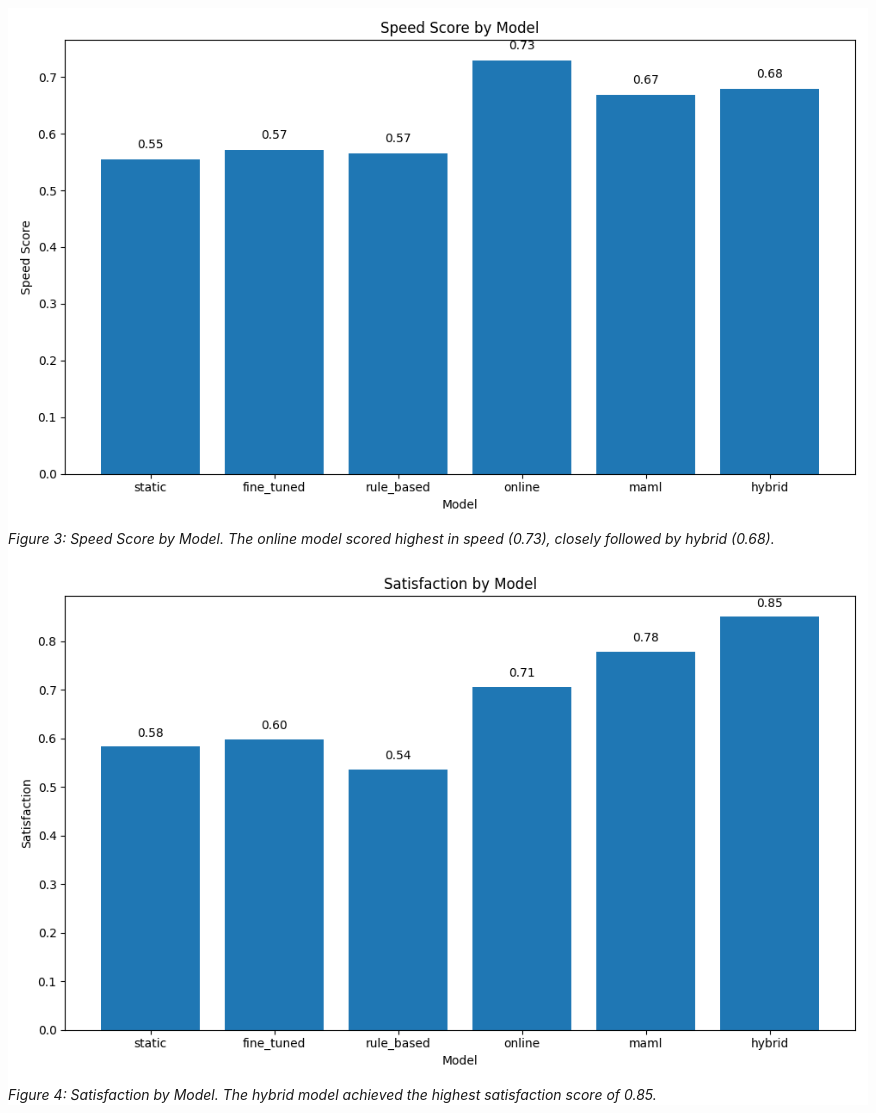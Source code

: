 ![Speed Score by Model](speed_score_by_model.png)
*Figure 3: Speed Score by Model. The online model scored highest in speed (0.73), closely followed by hybrid (0.68).*

![Satisfaction by Model](satisfaction_by_model.png)
*Figure 4: Satisfaction by Model. The hybrid model achieved the highest satisfaction score of 0.85.*
